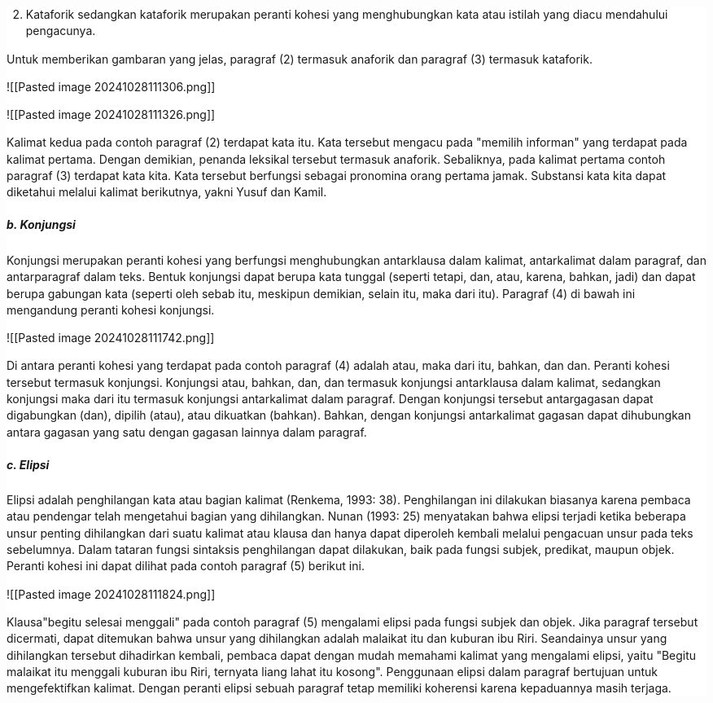 2. Kataforik
   sedangkan kataforik merupakan peranti kohesi yang menghubungkan kata atau istilah yang diacu mendahului pengacunya.

Untuk memberikan gambaran yang jelas, paragraf (2) termasuk anaforik dan paragraf (3) termasuk kataforik.

![[Pasted image 20241028111306.png]]

![[Pasted image 20241028111326.png]]

Kalimat kedua pada contoh paragraf (2) terdapat kata itu. Kata tersebut mengacu pada "memilih informan" yang terdapat pada kalimat pertama. Dengan demikian, penanda leksikal tersebut termasuk anaforik. Sebaliknya, pada kalimat pertama contoh paragraf (3) terdapat kata kita. Kata tersebut berfungsi sebagai pronomina orang pertama jamak. Substansi kata kita dapat diketahui melalui kalimat berikutnya, yakni Yusuf dan Kamil.


##### b. Konjungsi

Konjungsi merupakan peranti kohesi yang berfungsi menghubungkan antarklausa dalam kalimat, antarkalimat dalam paragraf, dan antarparagraf dalam teks. Bentuk konjungsi dapat berupa kata tunggal (seperti tetapi, dan, atau, karena, bahkan, jadi) dan dapat berupa gabungan kata (seperti oleh sebab itu, meskipun demikian, selain itu, maka dari itu). Paragraf (4) di bawah ini mengandung peranti kohesi konjungsi.

![[Pasted image 20241028111742.png]]

Di antara peranti kohesi yang terdapat pada contoh paragraf (4) adalah atau, maka dari itu, bahkan, dan dan. Peranti kohesi tersebut termasuk konjungsi. Konjungsi atau, bahkan, dan, dan termasuk konjungsi antarklausa dalam kalimat, sedangkan konjungsi maka dari itu termasuk konjungsi antarkalimat dalam paragraf. Dengan konjungsi tersebut antargagasan dapat digabungkan (dan), dipilih (atau), atau dikuatkan (bahkan). Bahkan, dengan konjungsi antarkalimat gagasan dapat dihubungkan antara gagasan yang satu dengan gagasan lainnya dalam paragraf.

##### c. Elipsi

Elipsi adalah penghilangan kata atau bagian kalimat (Renkema, 1993: 38). Penghilangan ini dilakukan biasanya karena pembaca atau pendengar telah mengetahui bagian yang dihilangkan. Nunan (1993: 25) menyatakan bahwa elipsi terjadi ketika beberapa unsur penting dihilangkan dari suatu kalimat atau klausa dan hanya dapat diperoleh kembali melalui pengacuan unsur pada teks sebelumnya. Dalam tataran fungsi sintaksis penghilangan dapat dilakukan, baik pada fungsi subjek, predikat, maupun objek. Peranti kohesi ini dapat dilihat pada contoh paragraf (5) berikut ini.

![[Pasted image 20241028111824.png]]

Klausa"begitu selesai menggali" pada contoh paragraf (5) mengalami elipsi pada fungsi subjek dan objek. Jika paragraf tersebut dicermati, dapat ditemukan bahwa unsur yang dihilangkan adalah malaikat itu dan kuburan ibu Riri. Seandainya unsur yang dihilangkan tersebut dihadirkan kembali, pembaca dapat dengan mudah memahami kalimat yang mengalami elipsi, yaitu "Begitu malaikat itu menggali kuburan ibu Riri, ternyata liang lahat itu kosong". Penggunaan elipsi dalam paragraf bertujuan untuk mengefektifkan kalimat. Dengan peranti elipsi sebuah paragraf tetap memiliki koherensi karena kepaduannya masih terjaga.
